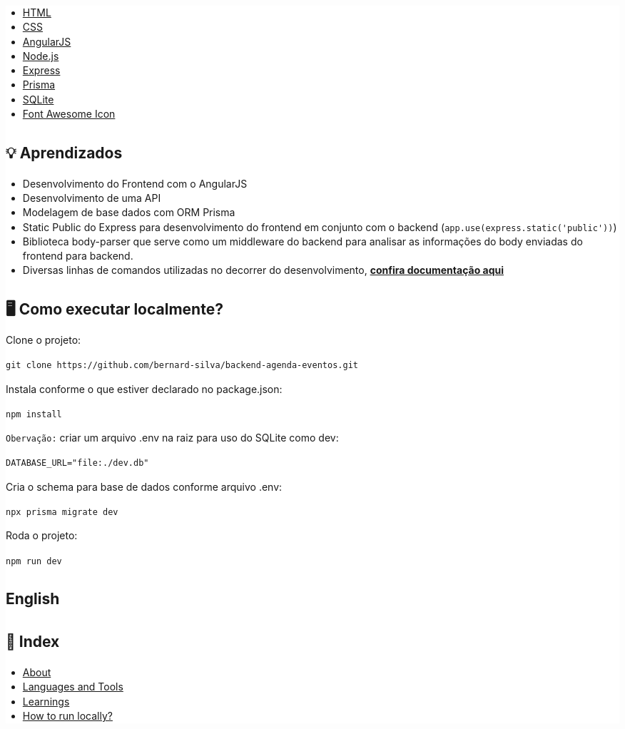 - [HTML](https://developer.mozilla.org/pt-BR/docs/Web/HTML)
- [CSS](https://developer.mozilla.org/pt-BR/docs/Web/CSS)
- [AngularJS](https://angularjs.org/)
- [Node.js](https://nodejs.org/)
- [Express](https://expressjs.com/)
- [Prisma](https://prisma.io/)
- [SQLite](https://www.sqlite.org/)
- [Font Awesome Icon](https://fontawesome.com/search?o=r&m=free)

## 💡 Aprendizados <a name = "learnings_pt"></a>

- Desenvolvimento do Frontend com o AngularJS
- Desenvolvimento de uma API
- Modelagem de base dados com ORM Prisma
- Static Public do Express para desenvolvimento do frontend em conjunto com o backend (`app.use(express.static('public'))`)
- Biblioteca body-parser que serve como um middleware do backend para analisar as informações do body enviadas do frontend para backend.
- Diversas linhas de comandos utilizadas no decorrer do desenvolvimento, [**confira documentação aqui**](.github/docs/COMMAND-LINES.md)

## 🖥️ Como executar localmente? <a name = "running_pt"></a>

Clone o projeto:

```
git clone https://github.com/bernard-silva/backend-agenda-eventos.git
```

Instala conforme o que estiver declarado no package.json:
```
npm install
```

`Obervação:` criar um arquivo .env na raiz para uso do SQLite como dev:
```
DATABASE_URL="file:./dev.db"
```

Cria o schema para base de dados conforme arquivo .env:
```
npx prisma migrate dev
```

Roda o projeto:
```
npm run dev
```


## English

## 📝 Index <a name = "en"></a>

- [About](#about_en)
- [Languages and Tools](#frameworks_en)
- [Learnings](#learnings_en)
- [How to run locally?](#running_en)
